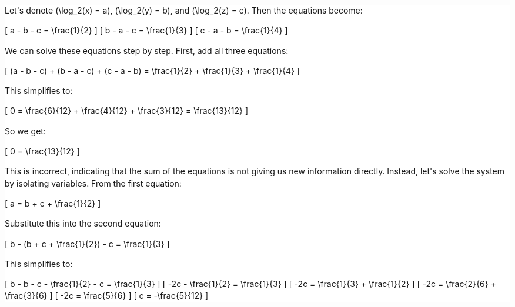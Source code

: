 Let's denote \(\log_2(x) = a\), \(\log_2(y) = b\), and \(\log_2(z) = c\). Then the equations become:

\[
a - b - c = \frac{1}{2}
\]
\[
b - a - c = \frac{1}{3}
\]
\[
c - a - b = \frac{1}{4}
\]

We can solve these equations step by step. First, add all three equations:

\[
(a - b - c) + (b - a - c) + (c - a - b) = \frac{1}{2} + \frac{1}{3} + \frac{1}{4}
\]

This simplifies to:

\[
0 = \frac{6}{12} + \frac{4}{12} + \frac{3}{12} = \frac{13}{12}
\]

So we get:

\[
0 = \frac{13}{12}
\]

This is incorrect, indicating that the sum of the equations is not giving us new information directly. Instead, let's solve the system by isolating variables. From the first equation:

\[
a = b + c + \frac{1}{2}
\]

Substitute this into the second equation:

\[
b - (b + c + \frac{1}{2}) - c = \frac{1}{3}
\]

This simplifies to:

\[
b - b - c - \frac{1}{2} - c = \frac{1}{3}
\]
\[
-2c - \frac{1}{2} = \frac{1}{3}
\]
\[
-2c = \frac{1}{3} + \frac{1}{2}
\]
\[
-2c = \frac{2}{6} + \frac{3}{6}
\]
\[
-2c = \frac{5}{6}
\]
\[
c = -\frac{5}{12}
\]
